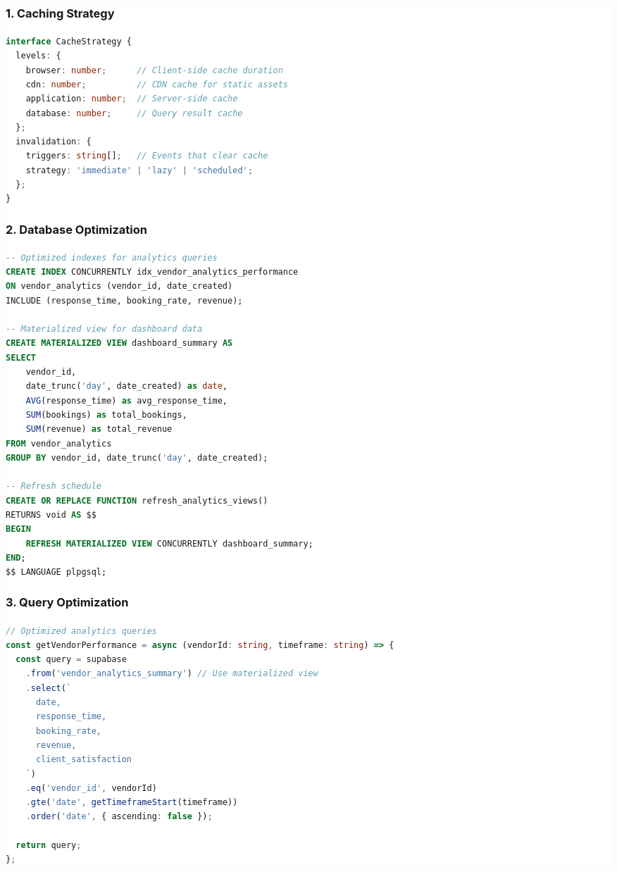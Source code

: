 ### 1. Caching Strategy
```typescript
interface CacheStrategy {
  levels: {
    browser: number;      // Client-side cache duration
    cdn: number;          // CDN cache for static assets
    application: number;  // Server-side cache
    database: number;     // Query result cache
  };
  invalidation: {
    triggers: string[];   // Events that clear cache
    strategy: 'immediate' | 'lazy' | 'scheduled';
  };
}
```

### 2. Database Optimization
```sql
-- Optimized indexes for analytics queries
CREATE INDEX CONCURRENTLY idx_vendor_analytics_performance 
ON vendor_analytics (vendor_id, date_created) 
INCLUDE (response_time, booking_rate, revenue);

-- Materialized view for dashboard data
CREATE MATERIALIZED VIEW dashboard_summary AS
SELECT 
    vendor_id,
    date_trunc('day', date_created) as date,
    AVG(response_time) as avg_response_time,
    SUM(bookings) as total_bookings,
    SUM(revenue) as total_revenue
FROM vendor_analytics
GROUP BY vendor_id, date_trunc('day', date_created);

-- Refresh schedule
CREATE OR REPLACE FUNCTION refresh_analytics_views()
RETURNS void AS $$
BEGIN
    REFRESH MATERIALIZED VIEW CONCURRENTLY dashboard_summary;
END;
$$ LANGUAGE plpgsql;
```

### 3. Query Optimization
```typescript
// Optimized analytics queries
const getVendorPerformance = async (vendorId: string, timeframe: string) => {
  const query = supabase
    .from('vendor_analytics_summary') // Use materialized view
    .select(`
      date,
      response_time,
      booking_rate,
      revenue,
      client_satisfaction
    `)
    .eq('vendor_id', vendorId)
    .gte('date', getTimeframeStart(timeframe))
    .order('date', { ascending: false });
    
  return query;
};
```
